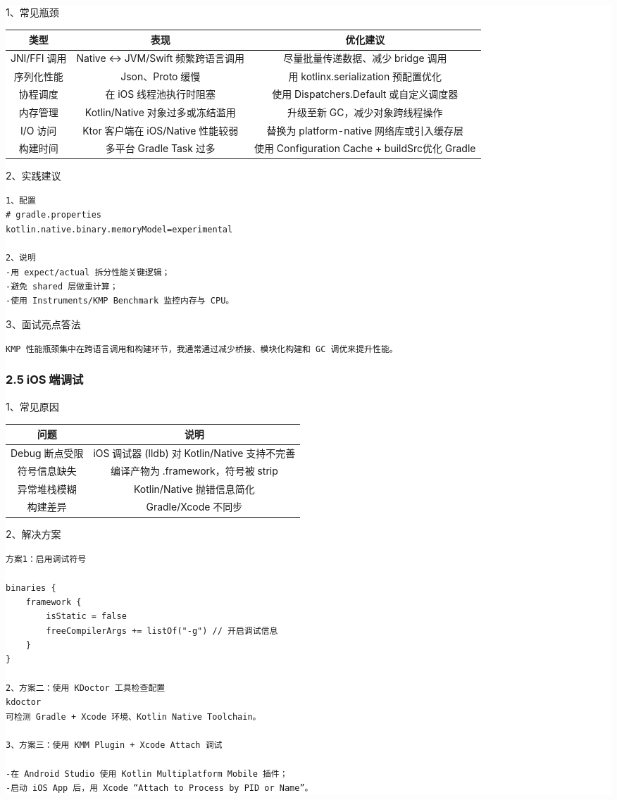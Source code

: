 1、常见瓶颈

|     类型     |               表现                |                    优化建议                    |
| :----------: | :-------------------------------: | :--------------------------------------------: |
| JNI/FFI 调用 | Native ↔ JVM/Swift 频繁跨语言调用 |       尽量批量传递数据、减少 bridge 调用       |
|  序列化性能  |         Json、Proto 缓慢          |      用 kotlinx.serialization 预配置优化       |
|   协程调度   |      在 iOS 线程池执行时阻塞      |    使用 Dispatchers.Default 或自定义调度器     |
|   内存管理   | Kotlin/Native 对象过多或冻结滥用  |        升级至新 GC，减少对象跨线程操作         |
|   I/O 访问   | Ktor 客户端在 iOS/Native 性能较弱 |   替换为 platform-native 网络库或引入缓存层    |
|   构建时间   |      多平台 Gradle Task 过多      | 使用 Configuration Cache + buildSrc优化 Gradle |

2、实践建议

```
1、配置
# gradle.properties
kotlin.native.binary.memoryModel=experimental

2、说明
-用 expect/actual 拆分性能关键逻辑；
-避免 shared 层做重计算；
-使用 Instruments/KMP Benchmark 监控内存与 CPU。
```

3、面试亮点答法

```
KMP 性能瓶颈集中在跨语言调用和构建环节，我通常通过减少桥接、模块化构建和 GC 调优来提升性能。
```

### 2.5 iOS 端调试

1、常见原因

|      问题      |                     说明                      |
| :------------: | :-------------------------------------------: |
| Debug 断点受限 | iOS 调试器 (lldb) 对 Kotlin/Native 支持不完善 |
|  符号信息缺失  |      编译产物为 .framework，符号被 strip      |
|  异常堆栈模糊  |          Kotlin/Native 抛错信息简化           |
|    构建差异    |              Gradle/Xcode 不同步              |

2、解决方案

```
方案1：启用调试符号

binaries {
    framework {
        isStatic = false
        freeCompilerArgs += listOf("-g") // 开启调试信息
    }
}

2、方案二：使用 KDoctor 工具检查配置
kdoctor
可检测 Gradle + Xcode 环境、Kotlin Native Toolchain。

3、方案三：使用 KMM Plugin + Xcode Attach 调试

-在 Android Studio 使用 Kotlin Multiplatform Mobile 插件；
-启动 iOS App 后，用 Xcode “Attach to Process by PID or Name”。

```